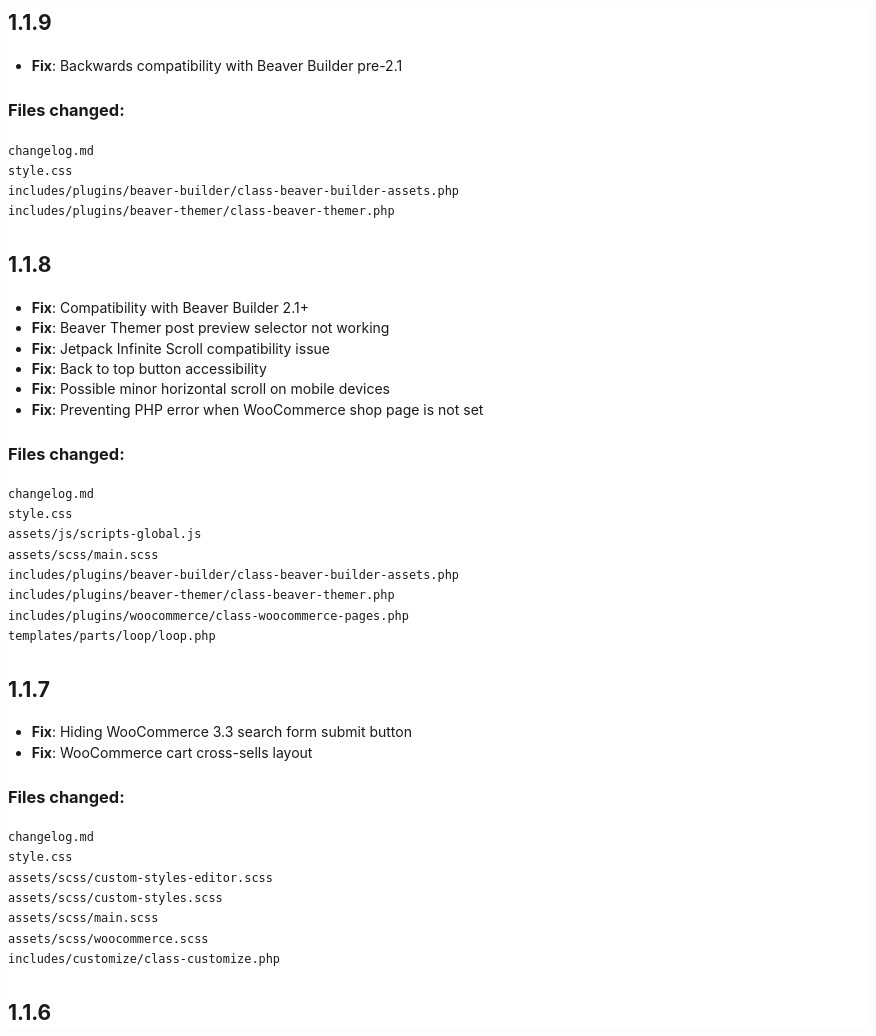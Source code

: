 
## 1.1.9

* **Fix**: Backwards compatibility with Beaver Builder pre-2.1

### Files changed:

	changelog.md
	style.css
	includes/plugins/beaver-builder/class-beaver-builder-assets.php
	includes/plugins/beaver-themer/class-beaver-themer.php


## 1.1.8

* **Fix**: Compatibility with Beaver Builder 2.1+
* **Fix**: Beaver Themer post preview selector not working
* **Fix**: Jetpack Infinite Scroll compatibility issue
* **Fix**: Back to top button accessibility
* **Fix**: Possible minor horizontal scroll on mobile devices
* **Fix**: Preventing PHP error when WooCommerce shop page is not set

### Files changed:

	changelog.md
	style.css
	assets/js/scripts-global.js
	assets/scss/main.scss
	includes/plugins/beaver-builder/class-beaver-builder-assets.php
	includes/plugins/beaver-themer/class-beaver-themer.php
	includes/plugins/woocommerce/class-woocommerce-pages.php
	templates/parts/loop/loop.php


## 1.1.7

* **Fix**: Hiding WooCommerce 3.3 search form submit button
* **Fix**: WooCommerce cart cross-sells layout

### Files changed:

	changelog.md
	style.css
	assets/scss/custom-styles-editor.scss
	assets/scss/custom-styles.scss
	assets/scss/main.scss
	assets/scss/woocommerce.scss
	includes/customize/class-customize.php


## 1.1.6
